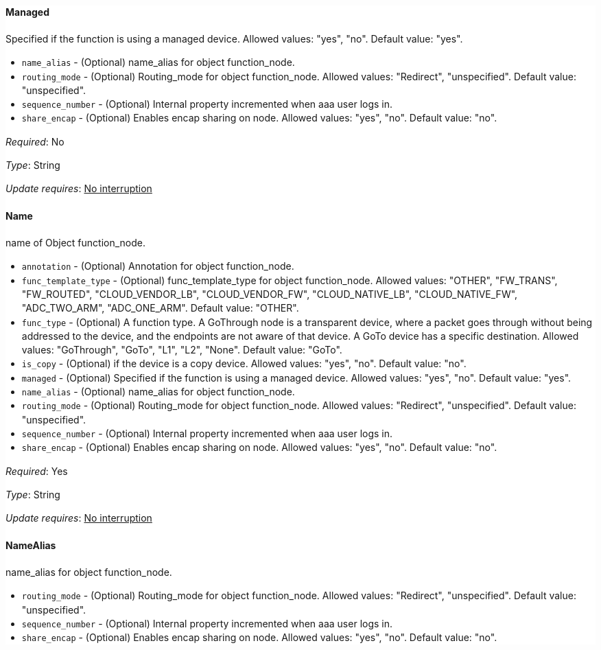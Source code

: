 #### Managed

Specified if the function is using a managed device.
Allowed values: "yes", "no". Default value: "yes".
- `name_alias` - (Optional) name_alias for object function_node.
- `routing_mode` - (Optional) Routing_mode for object function_node.
Allowed values: "Redirect", "unspecified". Default value: "unspecified".
- `sequence_number` - (Optional) Internal property incremented when aaa user logs in.
- `share_encap` - (Optional) Enables encap sharing on node.
Allowed values: "yes", "no". Default value: "no".

_Required_: No

_Type_: String

_Update requires_: [No interruption](https://docs.aws.amazon.com/AWSCloudFormation/latest/UserGuide/using-cfn-updating-stacks-update-behaviors.html#update-no-interrupt)

#### Name

name of Object function_node.
- `annotation` - (Optional) Annotation for object function_node.
- `func_template_type` - (Optional) func_template_type for object function_node.
Allowed values: "OTHER", "FW_TRANS", "FW_ROUTED", "CLOUD_VENDOR_LB", "CLOUD_VENDOR_FW", "CLOUD_NATIVE_LB", "CLOUD_NATIVE_FW", "ADC_TWO_ARM", "ADC_ONE_ARM". Default value: "OTHER".
- `func_type` - (Optional) A function type. A GoThrough node is a transparent device, where a packet goes through without being addressed to the device, and the endpoints are not aware of that device. A GoTo device has a specific destination.
Allowed values: "GoThrough", "GoTo", "L1", "L2", "None". Default value: "GoTo".
- `is_copy` - (Optional) if the device is a copy device.
Allowed values: "yes", "no". Default value: "no".
- `managed` - (Optional) Specified if the function is using a managed device.
Allowed values: "yes", "no". Default value: "yes".
- `name_alias` - (Optional) name_alias for object function_node.
- `routing_mode` - (Optional) Routing_mode for object function_node.
Allowed values: "Redirect", "unspecified". Default value: "unspecified".
- `sequence_number` - (Optional) Internal property incremented when aaa user logs in.
- `share_encap` - (Optional) Enables encap sharing on node.
Allowed values: "yes", "no". Default value: "no".

_Required_: Yes

_Type_: String

_Update requires_: [No interruption](https://docs.aws.amazon.com/AWSCloudFormation/latest/UserGuide/using-cfn-updating-stacks-update-behaviors.html#update-no-interrupt)

#### NameAlias

name_alias for object function_node.
- `routing_mode` - (Optional) Routing_mode for object function_node.
Allowed values: "Redirect", "unspecified". Default value: "unspecified".
- `sequence_number` - (Optional) Internal property incremented when aaa user logs in.
- `share_encap` - (Optional) Enables encap sharing on node.
Allowed values: "yes", "no". Default value: "no".
